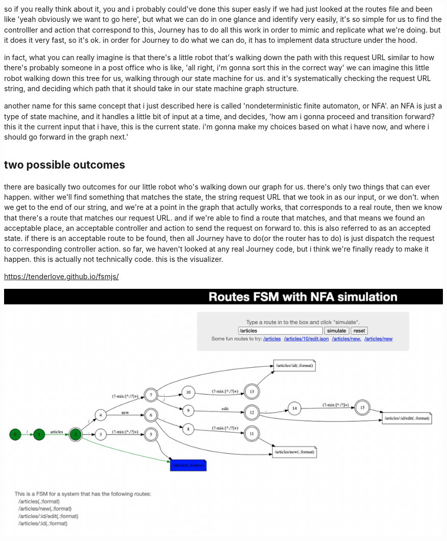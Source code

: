 
so if you really think about it, you and i probably could've done this super easly if we had just looked at the routes file and been like 'yeah obviously we want to go here', but what we can do in one glance and identify very easily, it's so simple for us to find the controlller and action that correspond to this, Journey has to do all this work in order to mimic and replicate what we're doing. but it does it very fast, so it's ok. in order for Journey to do what we can do, it has to implement data structure under the hood.

in fact, what you can really imagine is that there's a little robot that's walking down the path with this request URL similar to how there's probably someone in a post office who is like, 'all right, i'm gonna sort this in the correct way'
we can imagine this little robot walking down this tree for us, walking through our state machine for us. and it's systematically checking the request URL string, and deciding which path that it should take in our state machine graph structure.

another name for this same concept that i just described here is called 'nondeterministic finite automaton, or NFA'.
an NFA is just a type of state machine, and it handles a little bit of input at a time, and decides, 'how am i gonna proceed and transition forward? this it the current input that i have, this is the current state. i'm gonna make my choices based on what i have now, and where i should go forward in the graph next.'

## two possible outcomes
there are basically two outcomes for our little robot who's walking down our graph for us. there's only two things that can ever happen.
wither we'll find something that matches the state, the string request URL that we took in as our input, or we don't. 
when we get to the end of our string, and we're at a point in the graph that actully works, that corresponds to a real route, then we know that there's a route that matches our request URL. and if we're able to find a route that matches, and that means we found an acceptable place, an acceptable controller and action to send the request on forward to. this is also referred to as an accepted state.
if there is an acceptable route to be found, then all Journey have to do(or the router has to do) is just dispatch the request to corresponding controller action.
so far, we haven't looked at any real Journey code, but i think we're finally ready to make it happen. this is actually not technically code. this is the visualizer.

https://tenderlove.github.io/fsmjs/

![](/assets/router21.png)
